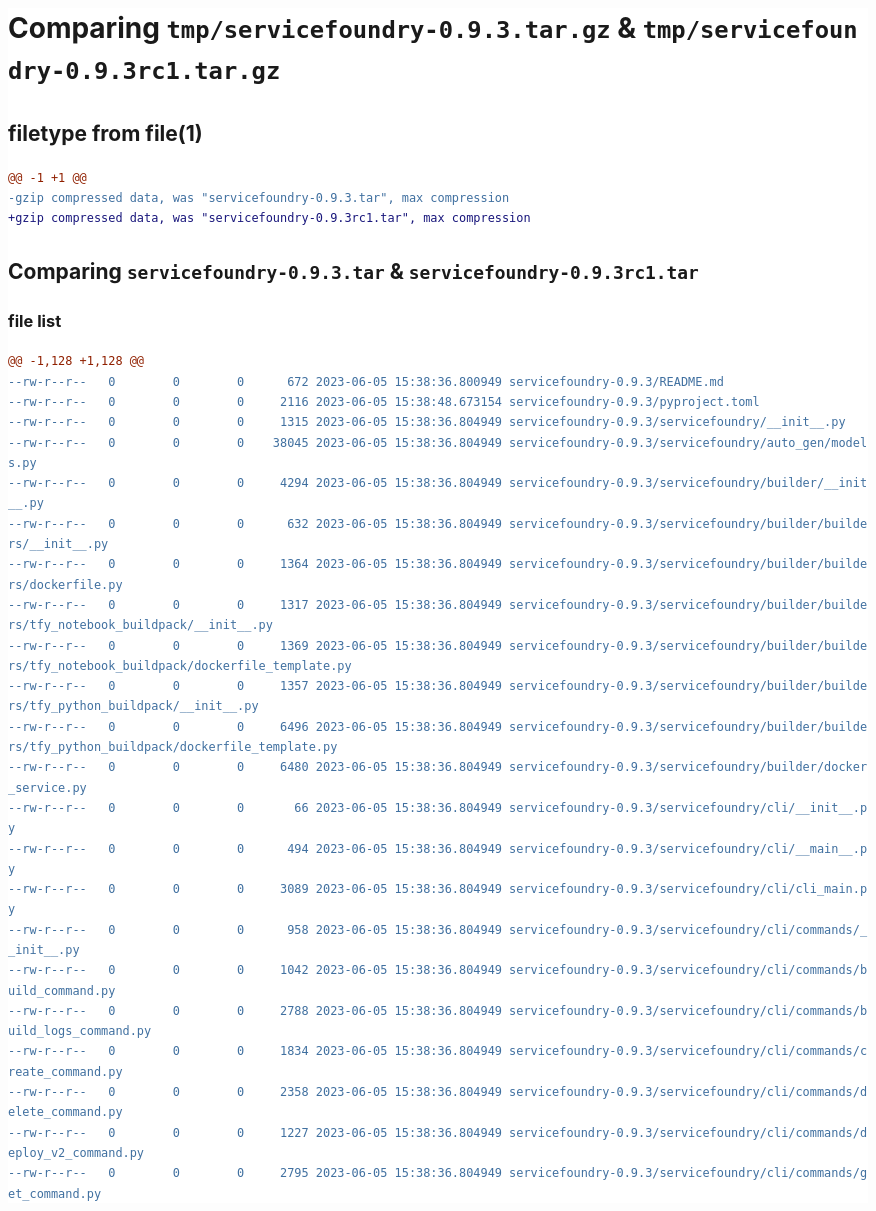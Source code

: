 # Comparing `tmp/servicefoundry-0.9.3.tar.gz` & `tmp/servicefoundry-0.9.3rc1.tar.gz`

## filetype from file(1)

```diff
@@ -1 +1 @@
-gzip compressed data, was "servicefoundry-0.9.3.tar", max compression
+gzip compressed data, was "servicefoundry-0.9.3rc1.tar", max compression
```

## Comparing `servicefoundry-0.9.3.tar` & `servicefoundry-0.9.3rc1.tar`

### file list

```diff
@@ -1,128 +1,128 @@
--rw-r--r--   0        0        0      672 2023-06-05 15:38:36.800949 servicefoundry-0.9.3/README.md
--rw-r--r--   0        0        0     2116 2023-06-05 15:38:48.673154 servicefoundry-0.9.3/pyproject.toml
--rw-r--r--   0        0        0     1315 2023-06-05 15:38:36.804949 servicefoundry-0.9.3/servicefoundry/__init__.py
--rw-r--r--   0        0        0    38045 2023-06-05 15:38:36.804949 servicefoundry-0.9.3/servicefoundry/auto_gen/models.py
--rw-r--r--   0        0        0     4294 2023-06-05 15:38:36.804949 servicefoundry-0.9.3/servicefoundry/builder/__init__.py
--rw-r--r--   0        0        0      632 2023-06-05 15:38:36.804949 servicefoundry-0.9.3/servicefoundry/builder/builders/__init__.py
--rw-r--r--   0        0        0     1364 2023-06-05 15:38:36.804949 servicefoundry-0.9.3/servicefoundry/builder/builders/dockerfile.py
--rw-r--r--   0        0        0     1317 2023-06-05 15:38:36.804949 servicefoundry-0.9.3/servicefoundry/builder/builders/tfy_notebook_buildpack/__init__.py
--rw-r--r--   0        0        0     1369 2023-06-05 15:38:36.804949 servicefoundry-0.9.3/servicefoundry/builder/builders/tfy_notebook_buildpack/dockerfile_template.py
--rw-r--r--   0        0        0     1357 2023-06-05 15:38:36.804949 servicefoundry-0.9.3/servicefoundry/builder/builders/tfy_python_buildpack/__init__.py
--rw-r--r--   0        0        0     6496 2023-06-05 15:38:36.804949 servicefoundry-0.9.3/servicefoundry/builder/builders/tfy_python_buildpack/dockerfile_template.py
--rw-r--r--   0        0        0     6480 2023-06-05 15:38:36.804949 servicefoundry-0.9.3/servicefoundry/builder/docker_service.py
--rw-r--r--   0        0        0       66 2023-06-05 15:38:36.804949 servicefoundry-0.9.3/servicefoundry/cli/__init__.py
--rw-r--r--   0        0        0      494 2023-06-05 15:38:36.804949 servicefoundry-0.9.3/servicefoundry/cli/__main__.py
--rw-r--r--   0        0        0     3089 2023-06-05 15:38:36.804949 servicefoundry-0.9.3/servicefoundry/cli/cli_main.py
--rw-r--r--   0        0        0      958 2023-06-05 15:38:36.804949 servicefoundry-0.9.3/servicefoundry/cli/commands/__init__.py
--rw-r--r--   0        0        0     1042 2023-06-05 15:38:36.804949 servicefoundry-0.9.3/servicefoundry/cli/commands/build_command.py
--rw-r--r--   0        0        0     2788 2023-06-05 15:38:36.804949 servicefoundry-0.9.3/servicefoundry/cli/commands/build_logs_command.py
--rw-r--r--   0        0        0     1834 2023-06-05 15:38:36.804949 servicefoundry-0.9.3/servicefoundry/cli/commands/create_command.py
--rw-r--r--   0        0        0     2358 2023-06-05 15:38:36.804949 servicefoundry-0.9.3/servicefoundry/cli/commands/delete_command.py
--rw-r--r--   0        0        0     1227 2023-06-05 15:38:36.804949 servicefoundry-0.9.3/servicefoundry/cli/commands/deploy_v2_command.py
--rw-r--r--   0        0        0     2795 2023-06-05 15:38:36.804949 servicefoundry-0.9.3/servicefoundry/cli/commands/get_command.py
```